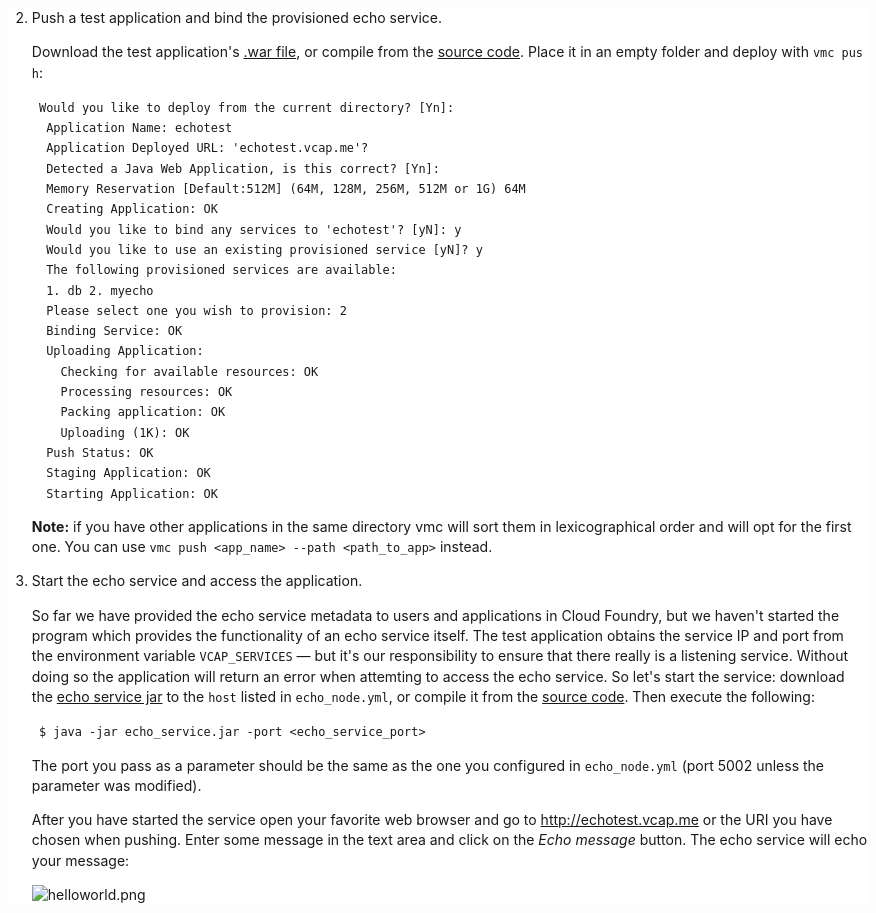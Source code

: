   
2. Push a test application and bind the provisioned echo service.

    Download the test application's [.war file](https://github.com/cloudfoundry/oss-docs/raw/master/vcap/adding_a_system_service/support/testapp.war), or compile from the [source code](https://github.com/cloudfoundry/oss-docs/raw/master/vcap/adding_a_system_service/support/testapp_src.zip). Place it in an empty folder and deploy with `vmc push`:

        Would you like to deploy from the current directory? [Yn]:  
         Application Name: echotest  
         Application Deployed URL: 'echotest.vcap.me'?  
         Detected a Java Web Application, is this correct? [Yn]:  
         Memory Reservation [Default:512M] (64M, 128M, 256M, 512M or 1G) 64M  
         Creating Application: OK  
         Would you like to bind any services to 'echotest'? [yN]: y  
         Would you like to use an existing provisioned service [yN]? y  
         The following provisioned services are available:  
         1. db 2. myecho  
         Please select one you wish to provision: 2  
         Binding Service: OK  
         Uploading Application:  
           Checking for available resources: OK  
           Processing resources: OK  
           Packing application: OK  
           Uploading (1K): OK  
         Push Status: OK  
         Staging Application: OK  
         Starting Application: OK

    **Note:** if you have other applications in the same directory vmc will sort them in lexicographical order and will opt for the first one. You can use `vmc push <app_name> --path <path_to_app>` instead.

  
3. Start the echo service and access the application.

    So far we have provided the echo service metadata to users and applications in Cloud Foundry, but we haven't started the program which provides the functionality of an echo service itself. The test application obtains the service IP and port from the environment variable `VCAP_SERVICES` &mdash; but it's our responsibility to ensure that there
really is a listening service. Without doing so the application will return an error when attemting to access the echo service. So let's start the service: download the [echo service jar](https://github.com/cloudfoundry/oss-docs/raw/master/vcap/adding_a_system_service/support/echo_service.jar) to the `host` listed in `echo_node.yml`, or compile it from the [source code](https://github.com/cloudfoundry/oss-docs/raw/master/vcap/adding_a_system_service/support/echo_service_src.zip). Then execute the following:
  
        $ java -jar echo_service.jar -port <echo_service_port>

    The port you pass as a parameter should be the same as the one you configured in `echo_node.yml` (port 5002 unless the parameter was modified).

    After you have started the service open your favorite web browser and go to
http://echotest.vcap.me or the URI you have chosen when pushing. Enter
some message in the text area and click on the _Echo message_ button. The echo
service will echo your message:

    ![helloworld.png](https://github.com/cloudfoundry/oss-docs/raw/master/vcap/adding_a_system_service/images/helloworld.png)
